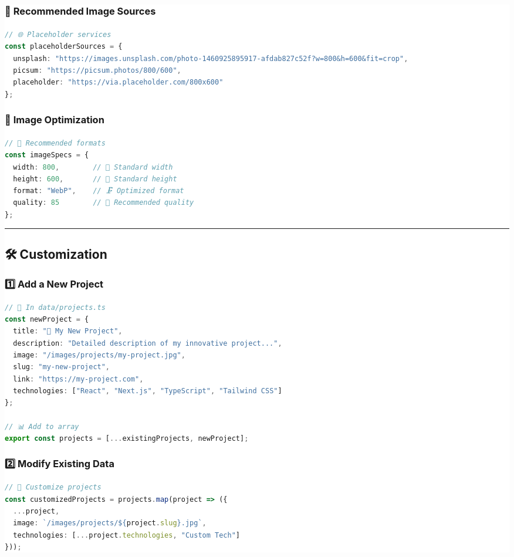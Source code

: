 ### 🎨 **Recommended Image Sources**
```typescript
// 🌐 Placeholder services
const placeholderSources = {
  unsplash: "https://images.unsplash.com/photo-1460925895917-afdab827c52f?w=800&h=600&fit=crop",
  picsum: "https://picsum.photos/800/600",
  placeholder: "https://via.placeholder.com/800x600"
};
```

### 🔧 **Image Optimization**
```typescript
// 📐 Recommended formats
const imageSpecs = {
  width: 800,        // 📏 Standard width
  height: 600,       // 📏 Standard height
  format: "WebP",    // 🗜️ Optimized format
  quality: 85        // 🎯 Recommended quality
};
```

---

## 🛠️ **Customization**

### 1️⃣ **Add a New Project**
```typescript
// 📝 In data/projects.ts
const newProject = {
  title: "🎯 My New Project",
  description: "Detailed description of my innovative project...",
  image: "/images/projects/my-project.jpg",
  slug: "my-new-project",
  link: "https://my-project.com",
  technologies: ["React", "Next.js", "TypeScript", "Tailwind CSS"]
};

// 📊 Add to array
export const projects = [...existingProjects, newProject];
```

### 2️⃣ **Modify Existing Data**
```typescript
// 🔧 Customize projects
const customizedProjects = projects.map(project => ({
  ...project,
  image: `/images/projects/${project.slug}.jpg`,
  technologies: [...project.technologies, "Custom Tech"]
}));
```
